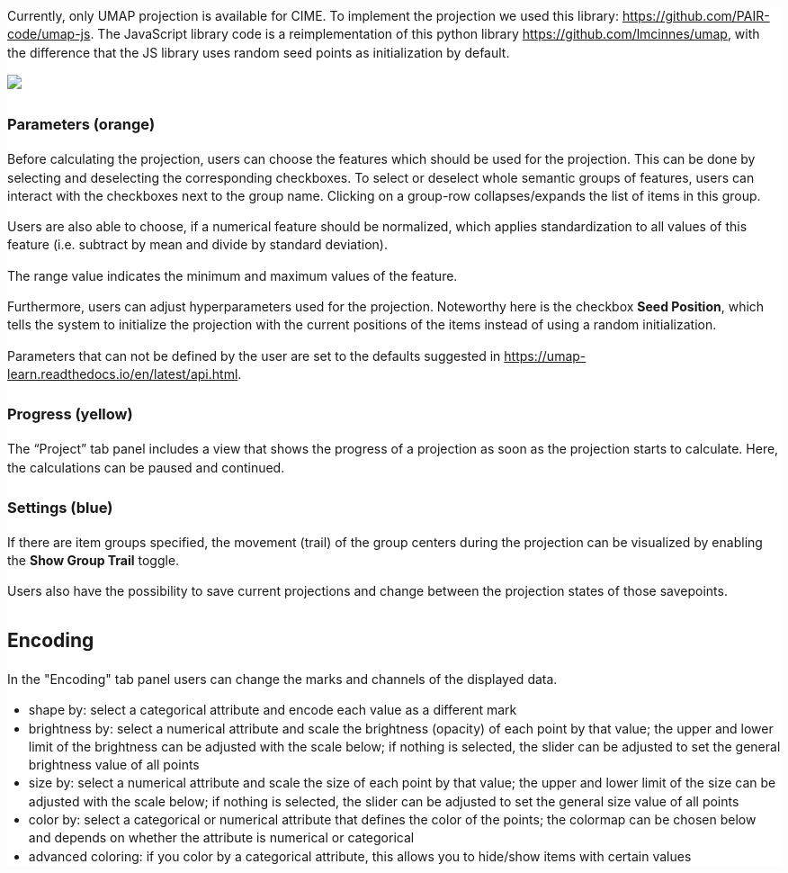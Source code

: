 Currently, only UMAP projection is available for CIME. To implement the projection we used this library: https://github.com/PAIR-code/umap-js. 
The JavaScript library code is a reimplementation of this python library https://github.com/lmcinnes/umap, with the difference that the JS library uses random seed points as initialization by default. 

<img src="https://user-images.githubusercontent.com/45741696/112500515-be238680-8d88-11eb-82a0-be61b1f77697.png" width="300">

### Parameters (orange)
Before calculating the projection, users can choose the features which should be used for the projection. This can be done by selecting and deselecting the corresponding checkboxes. To select or deselect whole semantic groups of features, users can interact with the checkboxes next to the group name. Clicking on a group-row collapses/expands the list of items in this group.

Users are also able to choose, if a numerical feature should be normalized, which applies standardization to all values of this feature (i.e. subtract by mean and divide by standard deviation). 

The range value indicates the minimum and maximum values of the feature.

Furthermore, users can adjust hyperparameters used for the projection. Noteworthy here is the checkbox **Seed Position**, which tells the system to initialize the projection with the current positions of the items instead of using a random initialization.

Parameters that can not be defined by the user are set to the defaults suggested in https://umap-learn.readthedocs.io/en/latest/api.html. 

### Progress (yellow)
The “Project” tab panel includes a view that shows the progress of a projection as soon as the projection starts to calculate. Here, the calculations can be paused and continued. 

### Settings (blue)
If there are item groups specified, the movement (trail) of the group centers during the projection can be visualized by enabling the **Show Group Trail** toggle.

Users also have the possibility to save current projections and change between the projection states of those savepoints.



## Encoding
In the "Encoding" tab panel users can change the marks and channels of the displayed data.
- shape by: select a categorical attribute and encode each value as a different mark 
- brightness by: select a numerical attribute and scale the brightness (opacity) of each point by that value; the upper and lower limit of the brightness can be adjusted with the scale below; if nothing is selected, the slider can be adjusted to set the general brightness value of all points
- size by: select a numerical attribute and scale the size of each point by that value; the upper and lower limit of the size can be adjusted with the scale below; if nothing is selected, the slider can be adjusted to set the general size value of all points
- color by: select a categorical or numerical attribute that defines the color of the points; the colormap can be chosen below and depends on whether the attribute is numerical or categorical
- advanced coloring: if you color by a categorical attribute, this allows you to hide/show items with certain values

